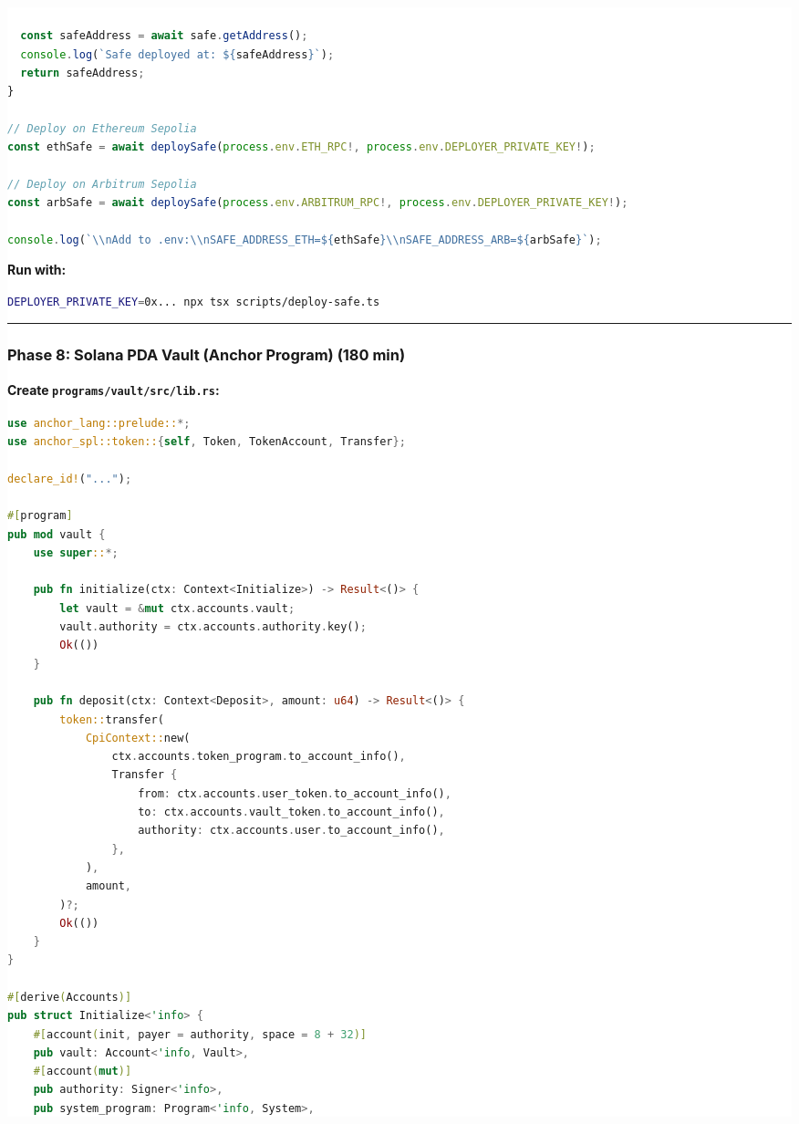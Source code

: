 ```typescript
  
  const safeAddress = await safe.getAddress();
  console.log(`Safe deployed at: ${safeAddress}`);
  return safeAddress;
}

// Deploy on Ethereum Sepolia
const ethSafe = await deploySafe(process.env.ETH_RPC!, process.env.DEPLOYER_PRIVATE_KEY!);

// Deploy on Arbitrum Sepolia
const arbSafe = await deploySafe(process.env.ARBITRUM_RPC!, process.env.DEPLOYER_PRIVATE_KEY!);

console.log(`\\nAdd to .env:\\nSAFE_ADDRESS_ETH=${ethSafe}\\nSAFE_ADDRESS_ARB=${arbSafe}`);
```

**Run with:**
```bash
DEPLOYER_PRIVATE_KEY=0x... npx tsx scripts/deploy-safe.ts
```

---

### Phase 8: Solana PDA Vault (Anchor Program) (180 min)

**Create `programs/vault/src/lib.rs`:**
```rust
use anchor_lang::prelude::*;
use anchor_spl::token::{self, Token, TokenAccount, Transfer};

declare_id!("...");

#[program]
pub mod vault {
    use super::*;
    
    pub fn initialize(ctx: Context<Initialize>) -> Result<()> {
        let vault = &mut ctx.accounts.vault;
        vault.authority = ctx.accounts.authority.key();
        Ok(())
    }
    
    pub fn deposit(ctx: Context<Deposit>, amount: u64) -> Result<()> {
        token::transfer(
            CpiContext::new(
                ctx.accounts.token_program.to_account_info(),
                Transfer {
                    from: ctx.accounts.user_token.to_account_info(),
                    to: ctx.accounts.vault_token.to_account_info(),
                    authority: ctx.accounts.user.to_account_info(),
                },
            ),
            amount,
        )?;
        Ok(())
    }
}

#[derive(Accounts)]
pub struct Initialize<'info> {
    #[account(init, payer = authority, space = 8 + 32)]
    pub vault: Account<'info, Vault>,
    #[account(mut)]
    pub authority: Signer<'info>,
    pub system_program: Program<'info, System>,
```
